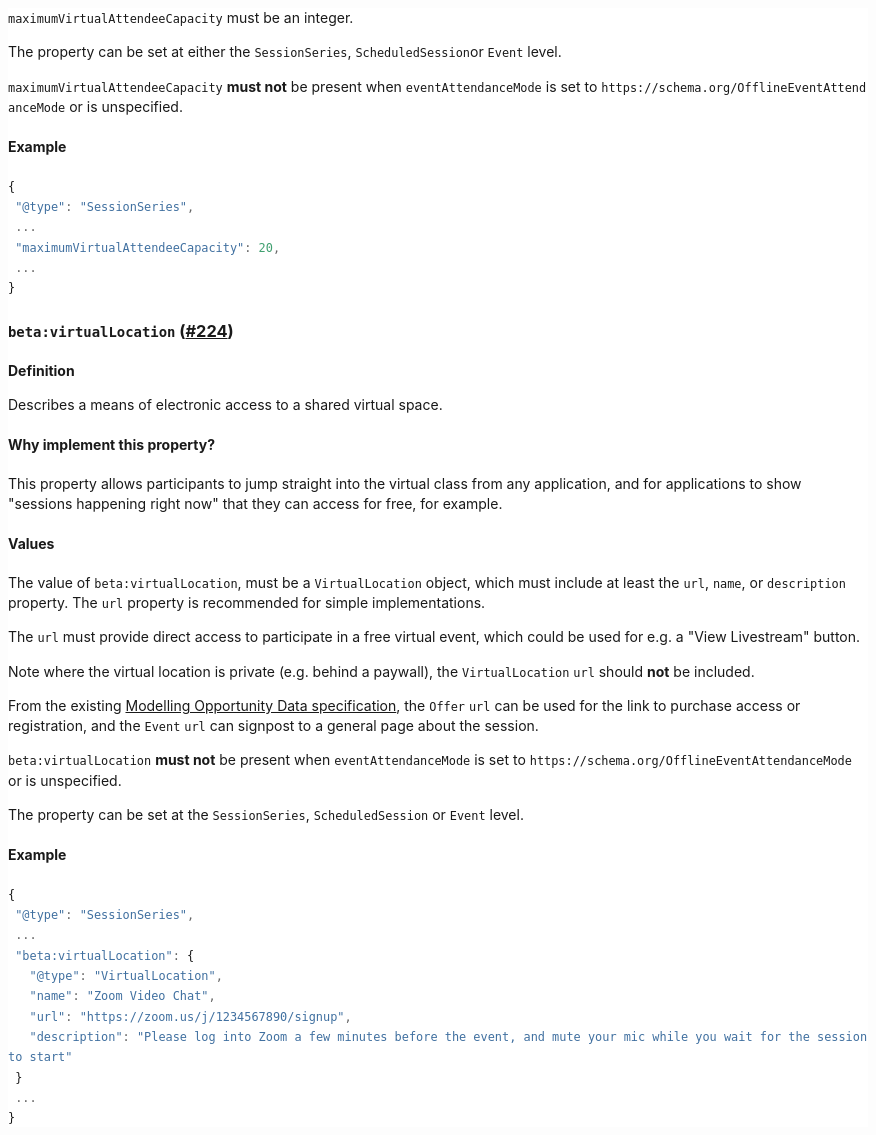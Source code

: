`maximumVirtualAttendeeCapacity` must be an integer.

The property can be set at either the `SessionSeries`, `ScheduledSession`or `Event` level.

`maximumVirtualAttendeeCapacity` **must not** be present when `eventAttendanceMode` is set to `https://schema.org/OfflineEventAttendanceMode` or is unspecified.

#### **Example**

```javascript
{
 "@type": "SessionSeries",
 ...
 "maximumVirtualAttendeeCapacity": 20,
 ...
}
```

### `beta:virtualLocation` ([#224](https://github.com/openactive/modelling-opportunity-data/issues/224))

**Definition**

Describes a means of electronic access to a shared virtual space.

#### **Why implement this property?**

This property allows participants to jump straight into the virtual class from any application, and for applications to show "sessions happening right now" that they can access for free, for example.

#### **Values**

The value of `beta:virtualLocation`, must be a `VirtualLocation` object, which must include at least the `url`, `name`, or `description` property. The `url` property is recommended for simple implementations.

The `url` must provide direct access to participate in a free virtual event, which could be used for e.g. a "View Livestream" button.

Note where the virtual location is private (e.g. behind a paywall), the `VirtualLocation` `url` should **not** be included.

From the existing [Modelling Opportunity Data specification](https://www.openactive.io/modelling-opportunity-data/), the `Offer` `url` can be used for the link to purchase access or registration, and the `Event` `url` can signpost to a general page about the session.

`beta:virtualLocation` **must not** be present when `eventAttendanceMode` is set to `https://schema.org/OfflineEventAttendanceMode` or is unspecified.

The property can be set at the `SessionSeries`, `ScheduledSession` or `Event` level.

#### **Example**

```javascript
{
 "@type": "SessionSeries",
 ...
 "beta:virtualLocation": {
   "@type": "VirtualLocation",
   "name": "Zoom Video Chat",
   "url": "https://zoom.us/j/1234567890/signup",
   "description": "Please log into Zoom a few minutes before the event, and mute your mic while you wait for the session to start"
 }
 ...
}
```
